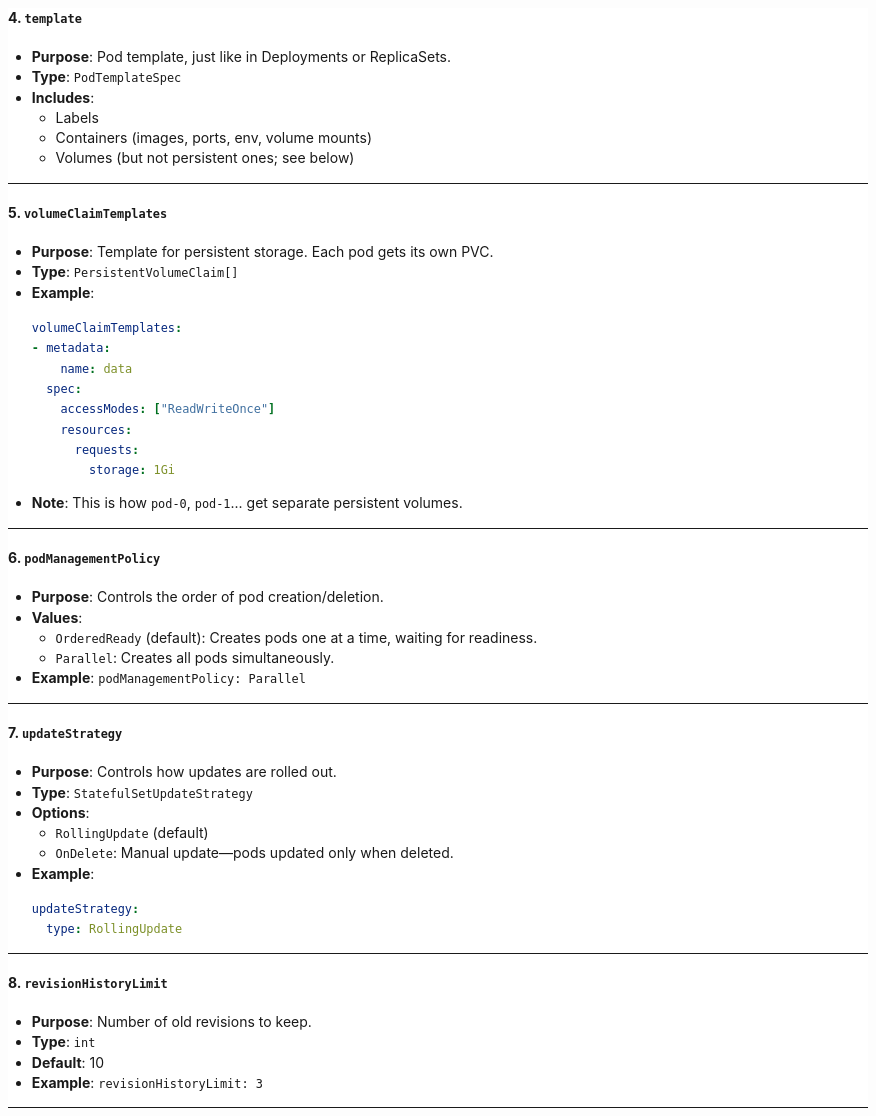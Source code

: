 #### 4. `template`
- **Purpose**: Pod template, just like in Deployments or ReplicaSets.
- **Type**: `PodTemplateSpec`
- **Includes**:
  - Labels
  - Containers (images, ports, env, volume mounts)
  - Volumes (but not persistent ones; see below)

---

#### 5. `volumeClaimTemplates`
- **Purpose**: Template for persistent storage. Each pod gets its own PVC.
- **Type**: `PersistentVolumeClaim[]`
- **Example**:
  ```yaml
  volumeClaimTemplates:
  - metadata:
      name: data
    spec:
      accessModes: ["ReadWriteOnce"]
      resources:
        requests:
          storage: 1Gi
  ```
- **Note**: This is how `pod-0`, `pod-1`... get separate persistent volumes.

---

#### 6. `podManagementPolicy`
- **Purpose**: Controls the order of pod creation/deletion.
- **Values**:
  - `OrderedReady` (default): Creates pods one at a time, waiting for readiness.
  - `Parallel`: Creates all pods simultaneously.
- **Example**: `podManagementPolicy: Parallel`

---

#### 7. `updateStrategy`
- **Purpose**: Controls how updates are rolled out.
- **Type**: `StatefulSetUpdateStrategy`
- **Options**:
  - `RollingUpdate` (default)
  - `OnDelete`: Manual update—pods updated only when deleted.
- **Example**:
  ```yaml
  updateStrategy:
    type: RollingUpdate
  ```

---

#### 8. `revisionHistoryLimit`
- **Purpose**: Number of old revisions to keep.
- **Type**: `int`
- **Default**: 10
- **Example**: `revisionHistoryLimit: 3`

---